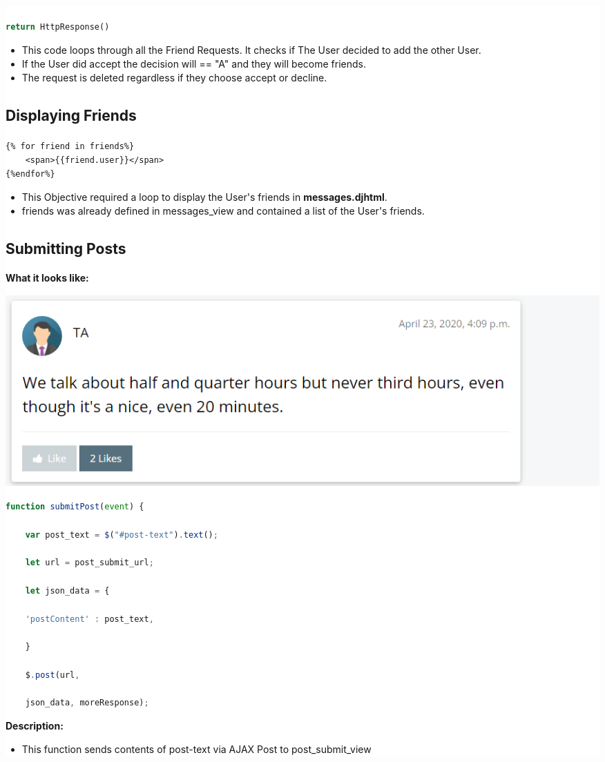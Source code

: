 ```python

return HttpResponse()
```
 - This code loops through all the Friend Requests. It checks if The User decided to add the other User.  
 - If the User did accept the decision will == "A" and they will become  friends. 
- The request is deleted regardless if they choose accept or decline.
##  Displaying Friends
```
{% for friend in friends%}
	<span>{{friend.user}}</span>
{%endfor%}
```
 - This Objective required a loop to display the User's friends in  **messages.djhtml**.
 - friends was already defined in messages_view and contained a list of the User's friends.

## Submitting Posts


**What it looks like:**

![post](https://raw.githubusercontent.com/trav382/CS1XA3/master/Project03/images/create_post.PNG)


```javascript
function submitPost(event) {

	var post_text = $("#post-text").text();

	let url = post_submit_url;

	let json_data = {

	'postContent' : post_text,

	}

	$.post(url,

	json_data, moreResponse);
```
**Description:**
- This function sends contents of post-text via AJAX Post to post_submit_view
